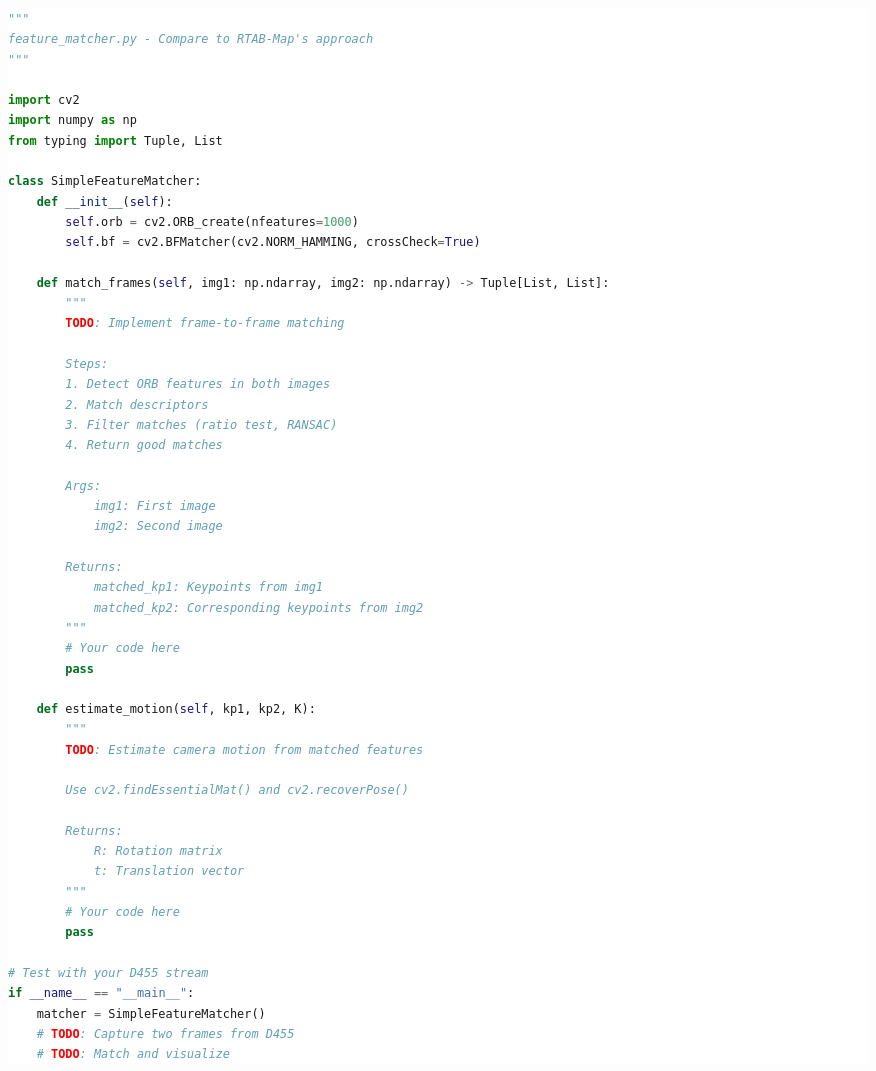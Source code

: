 ```python
"""
feature_matcher.py - Compare to RTAB-Map's approach
"""

import cv2
import numpy as np
from typing import Tuple, List

class SimpleFeatureMatcher:
    def __init__(self):
        self.orb = cv2.ORB_create(nfeatures=1000)
        self.bf = cv2.BFMatcher(cv2.NORM_HAMMING, crossCheck=True)
        
    def match_frames(self, img1: np.ndarray, img2: np.ndarray) -> Tuple[List, List]:
        """
        TODO: Implement frame-to-frame matching
        
        Steps:
        1. Detect ORB features in both images
        2. Match descriptors
        3. Filter matches (ratio test, RANSAC)
        4. Return good matches
        
        Args:
            img1: First image
            img2: Second image
            
        Returns:
            matched_kp1: Keypoints from img1
            matched_kp2: Corresponding keypoints from img2
        """
        # Your code here
        pass
    
    def estimate_motion(self, kp1, kp2, K):
        """
        TODO: Estimate camera motion from matched features
        
        Use cv2.findEssentialMat() and cv2.recoverPose()
        
        Returns:
            R: Rotation matrix
            t: Translation vector
        """
        # Your code here
        pass

# Test with your D455 stream
if __name__ == "__main__":
    matcher = SimpleFeatureMatcher()
    # TODO: Capture two frames from D455
    # TODO: Match and visualize
```
